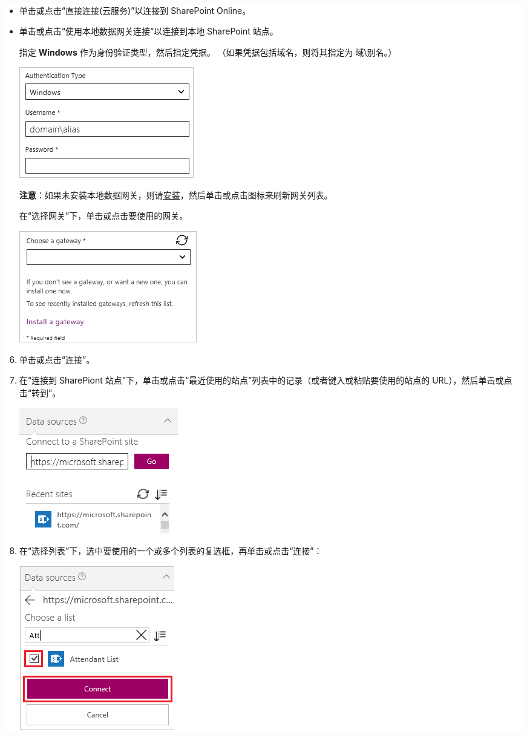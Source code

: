    * 单击或点击“直接连接(云服务)”以连接到 SharePoint Online。
   * 单击或点击“使用本地数据网关连接”以连接到本地 SharePoint 站点。
     
       指定 **Windows** 作为身份验证类型，然后指定凭据。 （如果凭据包括域名，则将其指定为 域\别名。）
     
       ![指定凭据](./media/connection-sharepoint-online/specify-creds.png)
     
       **注意**：如果未安装本地数据网关，则请[安装](../gateway-reference.md)，然后单击或点击图标来刷新网关列表。
     
       在“选择网关”下，单击或点击要使用的网关。
     
       ![选择网关](./media/connection-sharepoint-online/choose-gateway.png)
6. 单击或点击“连接”。
7. 在“连接到 SharePiont 站点”下，单击或点击“最近使用的站点”列表中的记录（或者键入或粘贴要使用的站点的 URL），然后单击或点击“转到”。
   
    ![选择 SharePoint 站点](./media/connection-sharepoint-online/select-sp-site.png)
8. 在“选择列表”下，选中要使用的一个或多个列表的复选框，再单击或点击“连接”：  
   
    ![选择 SharePoint 中的表格](./media/connection-sharepoint-online/select-sp-tables.png)
   